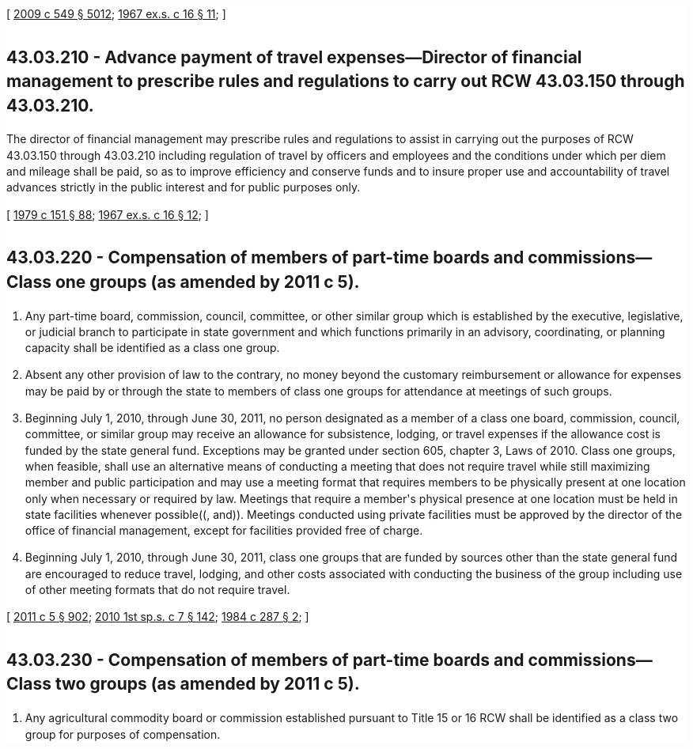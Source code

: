 \[ [2009 c 549 § 5012](http://lawfilesext.leg.wa.gov/biennium/2009-10/Pdf/Bills/Session%20Laws/Senate/5038.SL.pdf?cite=2009%20c%20549%20§%205012); [1967 ex.s. c 16 § 11](http://leg.wa.gov/CodeReviser/documents/sessionlaw/1967ex1c16.pdf?cite=1967%20ex.s.%20c%2016%20§%2011); \]

## 43.03.210 - Advance payment of travel expenses—Director of financial management to prescribe rules and regulations to carry out RCW  43.03.150 through  43.03.210.
The director of financial management may prescribe rules and regulations to assist in carrying out the purposes of RCW 43.03.150 through 43.03.210 including regulation of travel by officers and employees and the conditions under which per diem and mileage shall be paid, so as to improve efficiency and conserve funds and to insure proper use and accountability of travel advances strictly in the public interest and for public purposes only.

\[ [1979 c 151 § 88](http://leg.wa.gov/CodeReviser/documents/sessionlaw/1979c151.pdf?cite=1979%20c%20151%20§%2088); [1967 ex.s. c 16 § 12](http://leg.wa.gov/CodeReviser/documents/sessionlaw/1967ex1c16.pdf?cite=1967%20ex.s.%20c%2016%20§%2012); \]

## 43.03.220 - Compensation of members of part-time boards and commissions—Class one groups (as amended by 2011 c 5).
1. Any part-time board, commission, council, committee, or other similar group which is established by the executive, legislative, or judicial branch to participate in state government and which functions primarily in an advisory, coordinating, or planning capacity shall be identified as a class one group.

2. Absent any other provision of law to the contrary, no money beyond the customary reimbursement or allowance for expenses may be paid by or through the state to members of class one groups for attendance at meetings of such groups.

3. Beginning July 1, 2010, through June 30, 2011, no person designated as a member of a class one board, commission, council, committee, or similar group may receive an allowance for subsistence, lodging, or travel expenses if the allowance cost is funded by the state general fund. Exceptions may be granted under section 605, chapter 3, Laws of 2010. Class one groups, when feasible, shall use an alternative means of conducting a meeting that does not require travel while still maximizing member and public participation and may use a meeting format that requires members to be physically present at one location only when necessary or required by law. Meetings that require a member's physical presence at one location must be held in state facilities whenever possible((, and)). Meetings conducted using private facilities must be approved by the director of the office of financial management, except for facilities provided free of charge.

4. Beginning July 1, 2010, through June 30, 2011, class one groups that are funded by sources other than the state general fund are encouraged to reduce travel, lodging, and other costs associated with conducting the business of the group including use of other meeting formats that do not require travel.

\[ [2011 c 5 § 902](http://lawfilesext.leg.wa.gov/biennium/2011-12/Pdf/Bills/Session%20Laws/House/1086-S.SL.pdf?cite=2011%20c%205%20§%20902); [2010 1st sp.s. c 7 § 142](http://lawfilesext.leg.wa.gov/biennium/2009-10/Pdf/Bills/Session%20Laws/House/2617-S2.SL.pdf?cite=2010%201st%20sp.s.%20c%207%20§%20142); [1984 c 287 § 2](http://leg.wa.gov/CodeReviser/documents/sessionlaw/1984c287.pdf?cite=1984%20c%20287%20§%202); \]

## 43.03.230 - Compensation of members of part-time boards and commissions—Class two groups (as amended by 2011 c 5).
1. Any agricultural commodity board or commission established pursuant to Title 15 or 16 RCW shall be identified as a class two group for purposes of compensation.
